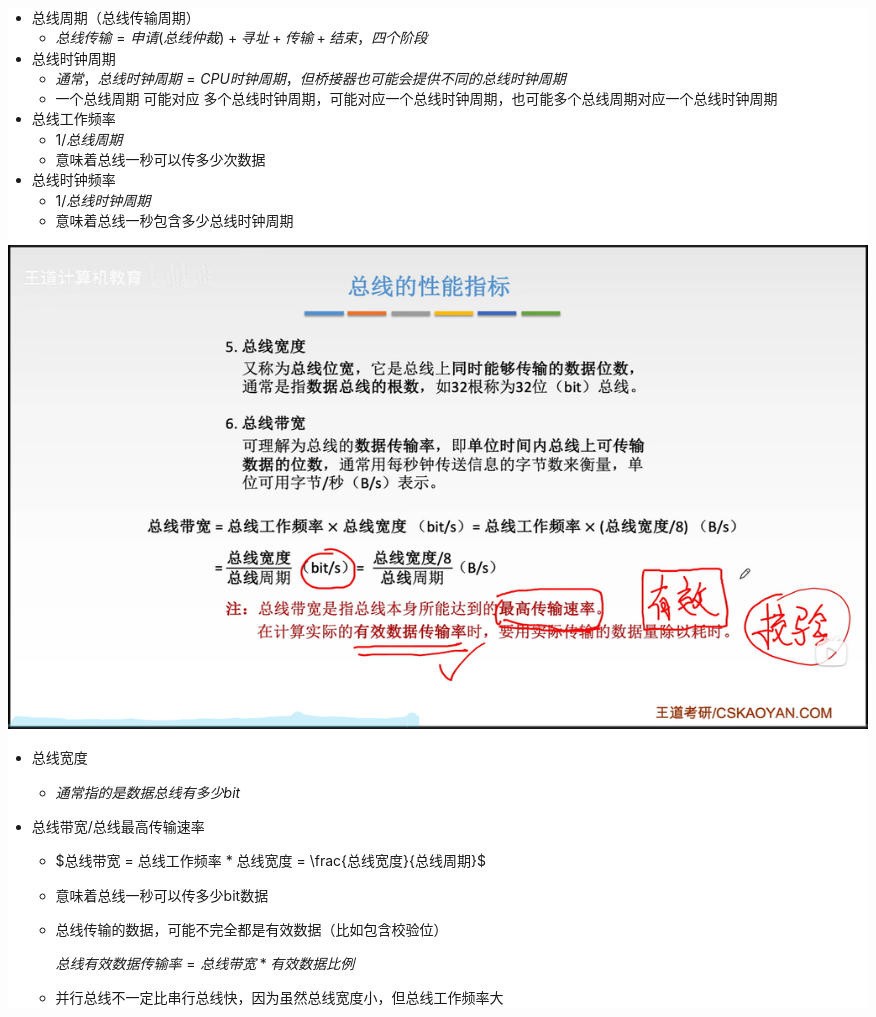 * 总线周期（总线传输周期）
  * $总线传输 = 申请(总线仲裁) + 寻址 + 传输 + 结束，四个阶段$
* 总线时钟周期
  * $通常，总线时钟周期 = CPU时钟周期，但桥接器也可能会提供不同的总线时钟周期$
  * 一个总线周期 可能对应 多个总线时钟周期，可能对应一个总线时钟周期，也可能多个总线周期对应一个总线时钟周期
* 总线工作频率
  * $1/总线周期$
  * 意味着总线一秒可以传多少次数据
* 总线时钟频率
  * $1/总线时钟周期$
  * 意味着总线一秒包含多少总线时钟周期

![image-20250317213749726](imgs\image-20250317213749726.png)

* 总线宽度

  * $通常指的是数据总线有多少bit$

* 总线带宽/总线最高传输速率

  * $总线带宽 = 总线工作频率 * 总线宽度 = \frac{总线宽度}{总线周期}$

  * 意味着总线一秒可以传多少bit数据

  * 总线传输的数据，可能不完全都是有效数据（比如包含校验位）

    $总线有效数据传输率 = 总线带宽 * 有效数据比例$

  * 并行总线不一定比串行总线快，因为虽然总线宽度小，但总线工作频率大
